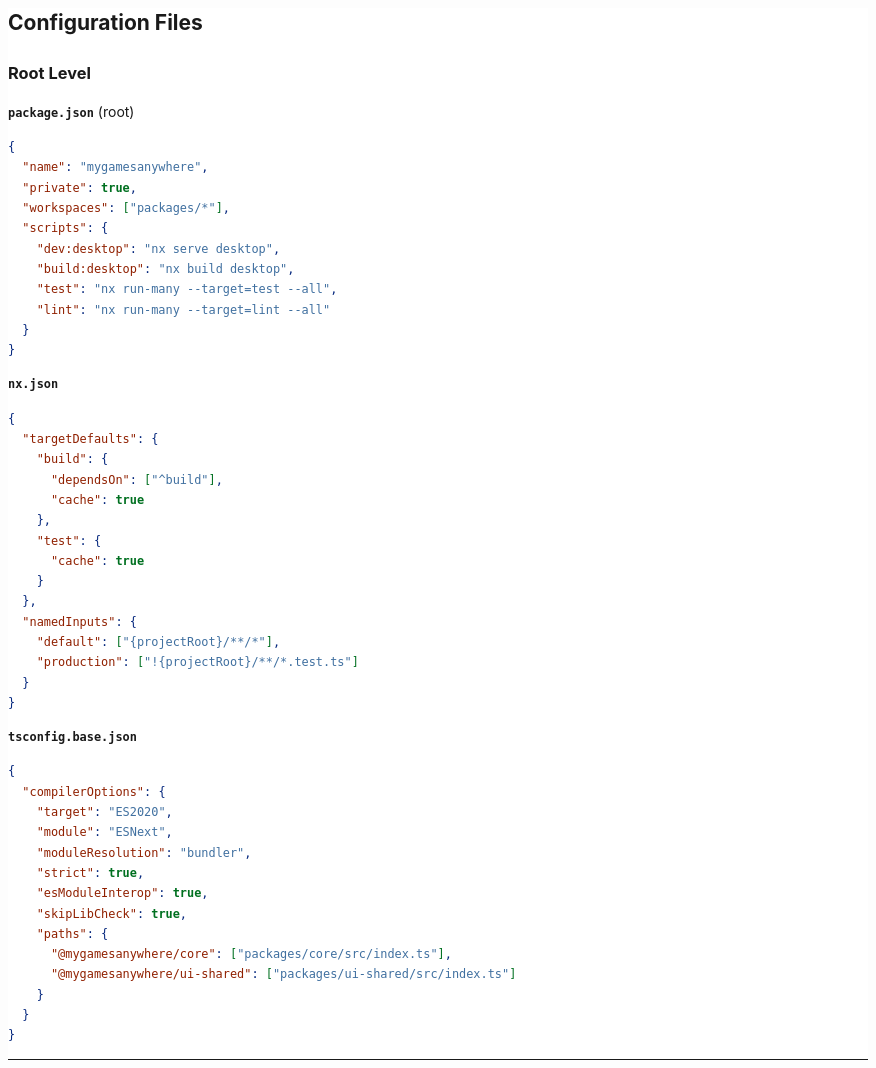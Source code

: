 ## Configuration Files

### Root Level

**`package.json`** (root)
```json
{
  "name": "mygamesanywhere",
  "private": true,
  "workspaces": ["packages/*"],
  "scripts": {
    "dev:desktop": "nx serve desktop",
    "build:desktop": "nx build desktop",
    "test": "nx run-many --target=test --all",
    "lint": "nx run-many --target=lint --all"
  }
}
```

**`nx.json`**
```json
{
  "targetDefaults": {
    "build": {
      "dependsOn": ["^build"],
      "cache": true
    },
    "test": {
      "cache": true
    }
  },
  "namedInputs": {
    "default": ["{projectRoot}/**/*"],
    "production": ["!{projectRoot}/**/*.test.ts"]
  }
}
```

**`tsconfig.base.json`**
```json
{
  "compilerOptions": {
    "target": "ES2020",
    "module": "ESNext",
    "moduleResolution": "bundler",
    "strict": true,
    "esModuleInterop": true,
    "skipLibCheck": true,
    "paths": {
      "@mygamesanywhere/core": ["packages/core/src/index.ts"],
      "@mygamesanywhere/ui-shared": ["packages/ui-shared/src/index.ts"]
    }
  }
}
```

---